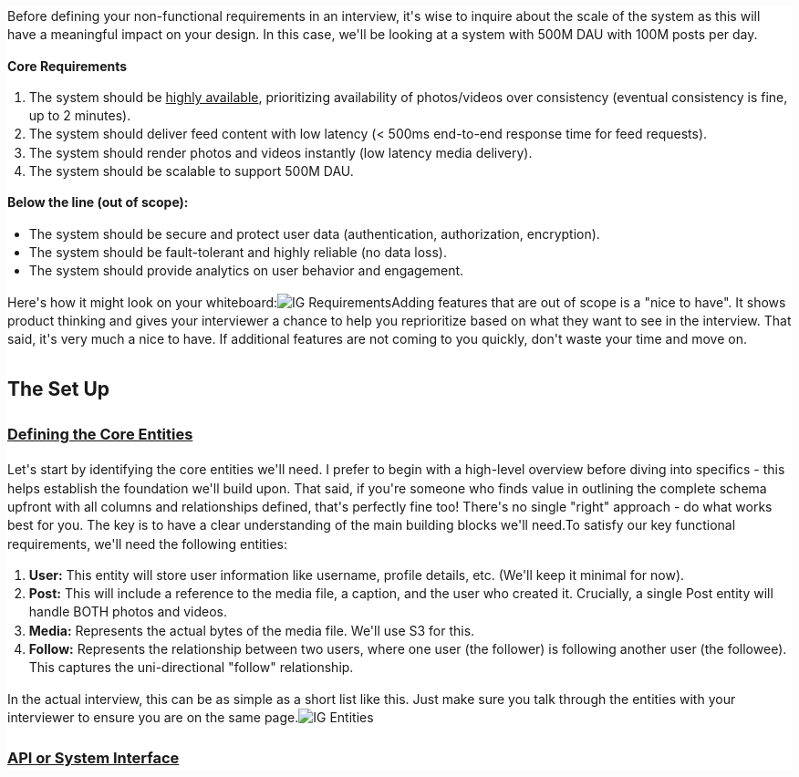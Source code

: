Before defining your non-functional requirements in an interview, it's wise to inquire about the scale of the system as this will have a meaningful impact on your design. In this case, we'll be looking at a system with 500M DAU with 100M posts per day.

**Core Requirements**

1. The system should be [highly available](https://www.hellointerview.com/learn/system-design/deep-dives/cap-theorem), prioritizing availability of photos/videos over consistency (eventual consistency is fine, up to 2 minutes).
2. The system should deliver feed content with low latency (< 500ms end-to-end response time for feed requests).
3. The system should render photos and videos instantly (low latency media delivery).
4. The system should be scalable to support 500M DAU.

**Below the line (out of scope):**

* The system should be secure and protect user data (authentication, authorization, encryption).
* The system should be fault-tolerant and highly reliable (no data loss).
* The system should provide analytics on user behavior and engagement.

Here's how it might look on your whiteboard:![IG Requirements](https://www.hellointerview.com/_next/static/a34845e8f75d4ad1fa82e65e5f10f1c9.svg)Adding features that are out of scope is a "nice to have". It shows product thinking and gives your interviewer a chance to help you reprioritize based on what they want to see in the interview. That said, it's very much a nice to have. If additional features are not coming to you quickly, don't waste your time and move on.

The Set Up
----------

### [Defining the Core Entities](https://www.hellointerview.com/learn/system-design/in-a-hurry/delivery#core-entities-2-minutes)

Let's start by identifying the core entities we'll need. I prefer to begin with a high-level overview before diving into specifics - this helps establish the foundation we'll build upon. That said, if you're someone who finds value in outlining the complete schema upfront with all columns and relationships defined, that's perfectly fine too! There's no single "right" approach - do what works best for you. The key is to have a clear understanding of the main building blocks we'll need.To satisfy our key functional requirements, we'll need the following entities:

1. **User:** This entity will store user information like username, profile details, etc. (We'll keep it minimal for now).
2. **Post:** This will include a reference to the media file, a caption, and the user who created it. Crucially, a single Post entity will handle BOTH photos and videos.
3. **Media:** Represents the actual bytes of the media file. We'll use S3 for this.
4. **Follow:** Represents the relationship between two users, where one user (the follower) is following another user (the followee). This captures the uni-directional "follow" relationship.

In the actual interview, this can be as simple as a short list like this. Just make sure you talk through the entities with your interviewer to ensure you are on the same page.![IG Entities](https://www.hellointerview.com/_next/static/3b175036bf4fc0d5edc50be3c74c72db.svg)
### [API or System Interface](https://www.hellointerview.com/learn/system-design/in-a-hurry/delivery#api-or-system-interface-5-minutes)
